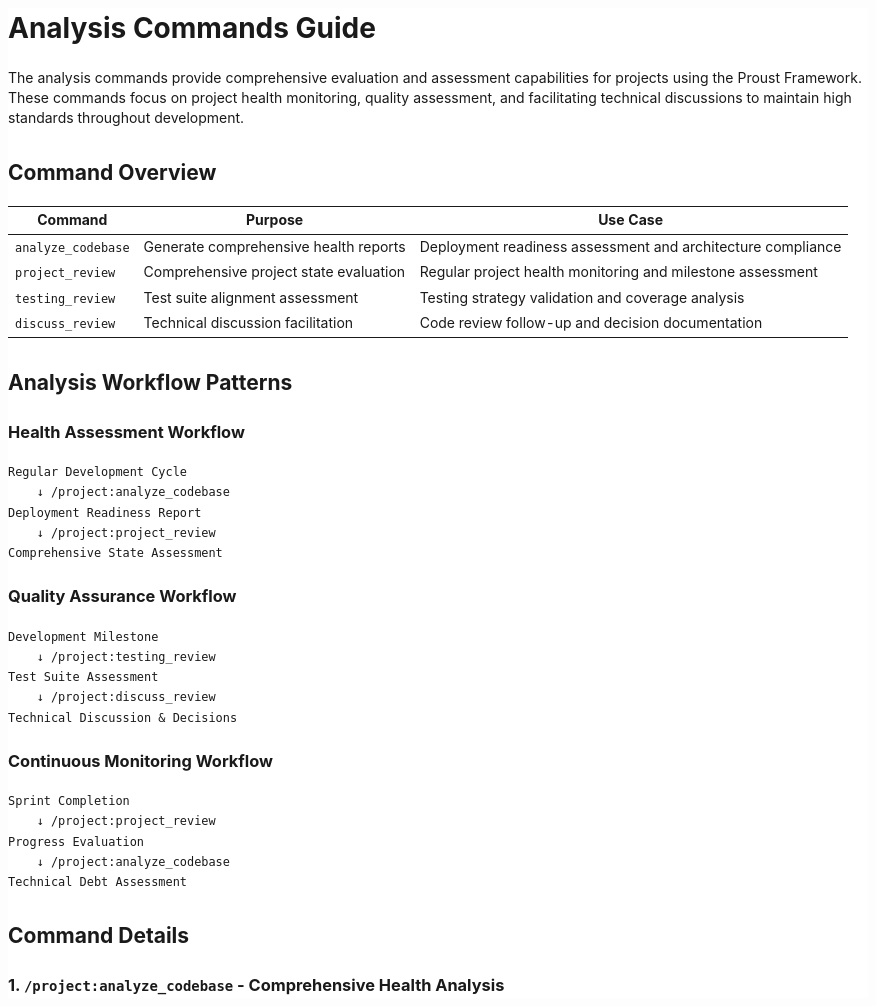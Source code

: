 # Analysis Commands Guide

The analysis commands provide comprehensive evaluation and assessment capabilities for projects using the Proust Framework. These commands focus on project health monitoring, quality assessment, and facilitating technical discussions to maintain high standards throughout development.

## Command Overview

| Command              | Purpose                                    | Use Case                                                 |
| -------------------- | ------------------------------------------ | -------------------------------------------------------- |
| `analyze_codebase`   | Generate comprehensive health reports      | Deployment readiness assessment and architecture compliance |
| `project_review`     | Comprehensive project state evaluation     | Regular project health monitoring and milestone assessment |
| `testing_review`     | Test suite alignment assessment            | Testing strategy validation and coverage analysis        |
| `discuss_review`     | Technical discussion facilitation          | Code review follow-up and decision documentation         |

## Analysis Workflow Patterns

### Health Assessment Workflow
```
Regular Development Cycle
    ↓ /project:analyze_codebase
Deployment Readiness Report
    ↓ /project:project_review
Comprehensive State Assessment
```

### Quality Assurance Workflow
```
Development Milestone
    ↓ /project:testing_review
Test Suite Assessment
    ↓ /project:discuss_review
Technical Discussion & Decisions
```

### Continuous Monitoring Workflow
```
Sprint Completion
    ↓ /project:project_review
Progress Evaluation
    ↓ /project:analyze_codebase
Technical Debt Assessment
```

## Command Details

### 1. `/project:analyze_codebase` - Comprehensive Health Analysis
